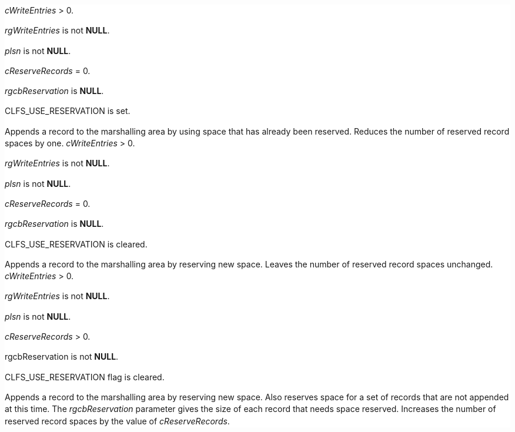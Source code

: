 </td>
</tr>
<tr>
<td>
<i>cWriteEntries</i> &gt; 0.

<i>rgWriteEntries</i> is not <b>NULL</b>.

<i>plsn</i> is not <b>NULL</b>.

<i>cReserveRecords</i> = 0.

<i>rgcbReservation</i> is <b>NULL</b>.

CLFS_USE_RESERVATION is set.

</td>
<td>
Appends a record to the marshalling area by using space that has already been reserved. Reduces the number of reserved record spaces by one.

</td>
</tr>
<tr>
<td>
<i>cWriteEntries</i> &gt; 0.

<i>rgWriteEntries</i> is not <b>NULL</b>.

<i>plsn</i> is not <b>NULL</b>.

<i>cReserveRecords</i> = 0.

<i>rgcbReservation</i> is <b>NULL</b>.

CLFS_USE_RESERVATION is cleared.

</td>
<td>
Appends a record to the marshalling area by reserving new space. Leaves the number of reserved record spaces unchanged.

</td>
</tr>
<tr>
<td>
<i>cWriteEntries</i> &gt; 0.

<i>rgWriteEntries</i> is not <b>NULL</b>.

<i>plsn</i> is not <b>NULL</b>.

<i>cReserveRecords</i> &gt; 0.

rgcbReservation is not <b>NULL</b>.

CLFS_USE_RESERVATION flag is cleared.

</td>
<td>
Appends a record to the marshalling area by reserving new space. Also reserves space for a set of records that are not appended at this time. The <i>rgcbReservation</i> parameter gives the size of each record that needs space reserved. Increases the number of reserved record spaces by the value of <i>cReserveRecords</i>.
